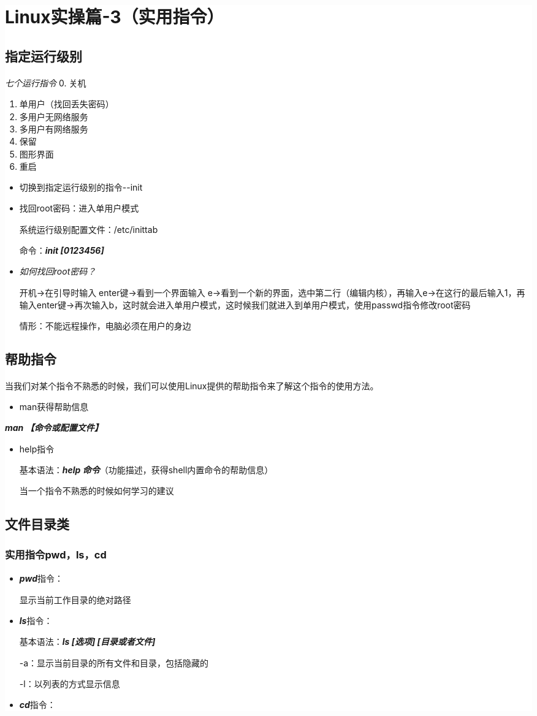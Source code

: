 # Linux实操篇-3（实用指令）
## 指定运行级别
*七个运行指令*
0. 关机
1. 单用户（找回丢失密码）
2. 多用户无网络服务
3. 多用户有网络服务
4. 保留
5. 图形界面
6. 重启
+ 切换到指定运行级别的指令--init

+ 找回root密码：进入单用户模式

  系统运行级别配置文件：/etc/inittab
  
  命令：***init [0123456]***
  
+ *如何找回root密码？*

  开机→在引导时输入 enter键→看到一个界面输入 e→看到一个新的界面，选中第二行（编辑内核），再输入e→在这行的最后输入1，再输入enter键→再次输入b，这时就会进入单用户模式，这时候我们就进入到单用户模式，使用passwd指令修改root密码

  情形：不能远程操作，电脑必须在用户的身边

## 帮助指令

当我们对某个指令不熟悉的时候，我们可以使用Linux提供的帮助指令来了解这个指令的使用方法。

+ man获得帮助信息

***man 【命令或配置文件】***

+ help指令

  基本语法：***help 命令***（功能描述，获得shell内置命令的帮助信息）

  当一个指令不熟悉的时候如何学习的建议

## 文件目录类
### 实用指令pwd，ls，cd

+ ***pwd***指令：

  显示当前工作目录的绝对路径

+ ***ls***指令：

  基本语法：***ls [选项] [目录或者文件]***

  -a：显示当前目录的所有文件和目录，包括隐藏的

  -l：以列表的方式显示信息

+ ***cd***指令：
